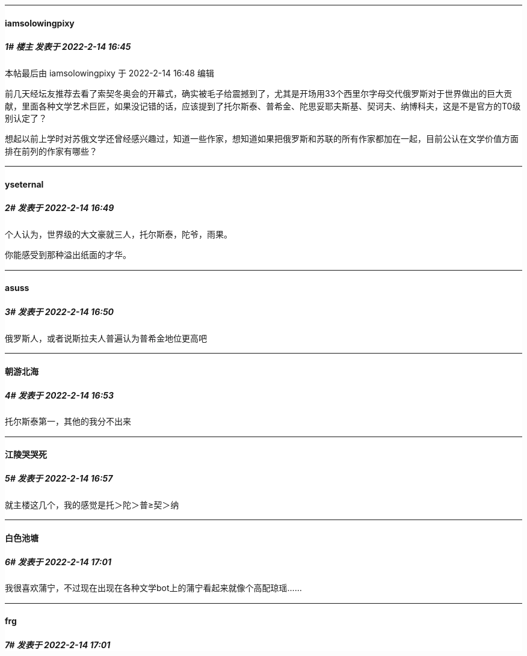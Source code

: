 

*****

####  iamsolowingpixy  
##### 1#       楼主       发表于 2022-2-14 16:45

 本帖最后由 iamsolowingpixy 于 2022-2-14 16:48 编辑 

前几天经坛友推荐去看了索契冬奥会的开幕式，确实被毛子给震撼到了，尤其是开场用33个西里尔字母交代俄罗斯对于世界做出的巨大贡献，里面各种文学艺术巨匠，如果没记错的话，应该提到了托尔斯泰、普希金、陀思妥耶夫斯基、契诃夫、纳博科夫，这是不是官方的T0级别认定了？

想起以前上学时对苏俄文学还曾经感兴趣过，知道一些作家，想知道如果把俄罗斯和苏联的所有作家都加在一起，目前公认在文学价值方面排在前列的作家有哪些？

*****

####  yseternal  
##### 2#       发表于 2022-2-14 16:49

个人认为，世界级的大文豪就三人，托尔斯泰，陀爷，雨果。

你能感受到那种溢出纸面的才华。

*****

####  asuss  
##### 3#       发表于 2022-2-14 16:50

俄罗斯人，或者说斯拉夫人普遍认为普希金地位更高吧

*****

####  朝游北海  
##### 4#       发表于 2022-2-14 16:53

托尔斯泰第一，其他的我分不出来

*****

####  江陵哭哭死  
##### 5#       发表于 2022-2-14 16:57

就主楼这几个，我的感觉是托＞陀＞普≥契＞纳

*****

####  白色池塘  
##### 6#       发表于 2022-2-14 17:01

我很喜欢蒲宁，不过现在出现在各种文学bot上的蒲宁看起来就像个高配琼瑶……

*****

####  frg  
##### 7#       发表于 2022-2-14 17:01
